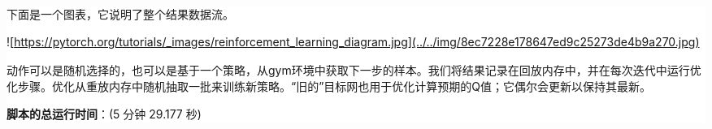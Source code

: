 下面是一个图表，它说明了整个结果数据流。

![https://pytorch.org/tutorials/_images/reinforcement_learning_diagram.jpg](../../img/8ec7228e178647ed9c25273de4b9a270.jpg)

动作可以是随机选择的，也可以是基于一个策略，从gym环境中获取下一步的样本。我们将结果记录在回放内存中，并在每次迭代中运行优化步骤。优化从重放内存中随机抽取一批来训练新策略。“旧的”目标网也用于优化计算预期的Q值；它偶尔会更新以保持其最新。

**脚本的总运行时间**：(5 分钟 29.177 秒)
